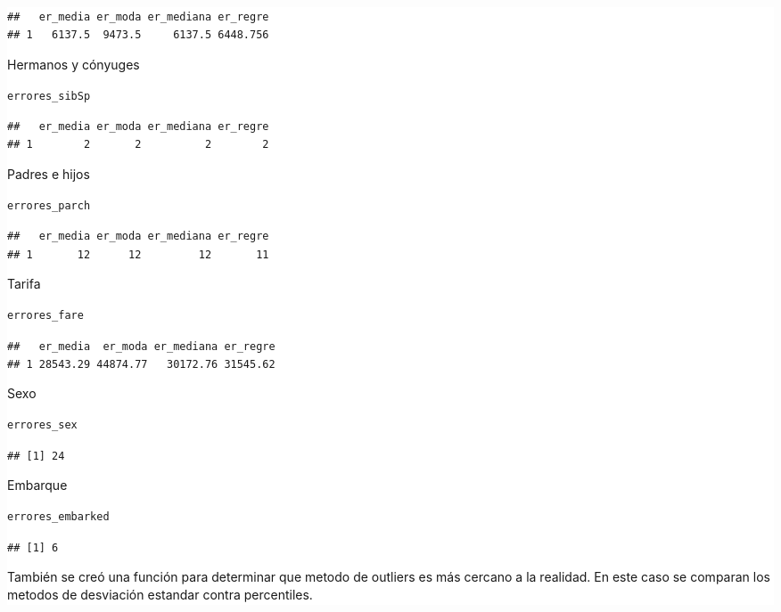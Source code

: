     ##   er_media er_moda er_mediana er_regre
    ## 1   6137.5  9473.5     6137.5 6448.756

Hermanos y cónyuges

``` r
errores_sibSp
```

    ##   er_media er_moda er_mediana er_regre
    ## 1        2       2          2        2

Padres e hijos

``` r
errores_parch
```

    ##   er_media er_moda er_mediana er_regre
    ## 1       12      12         12       11

Tarifa

``` r
errores_fare
```

    ##   er_media  er_moda er_mediana er_regre
    ## 1 28543.29 44874.77   30172.76 31545.62

Sexo

``` r
errores_sex
```

    ## [1] 24

Embarque

``` r
errores_embarked
```

    ## [1] 6

También se creó una función para determinar que metodo de outliers es
más cercano a la realidad. En este caso se comparan los metodos de
desviación estandar contra percentiles.
